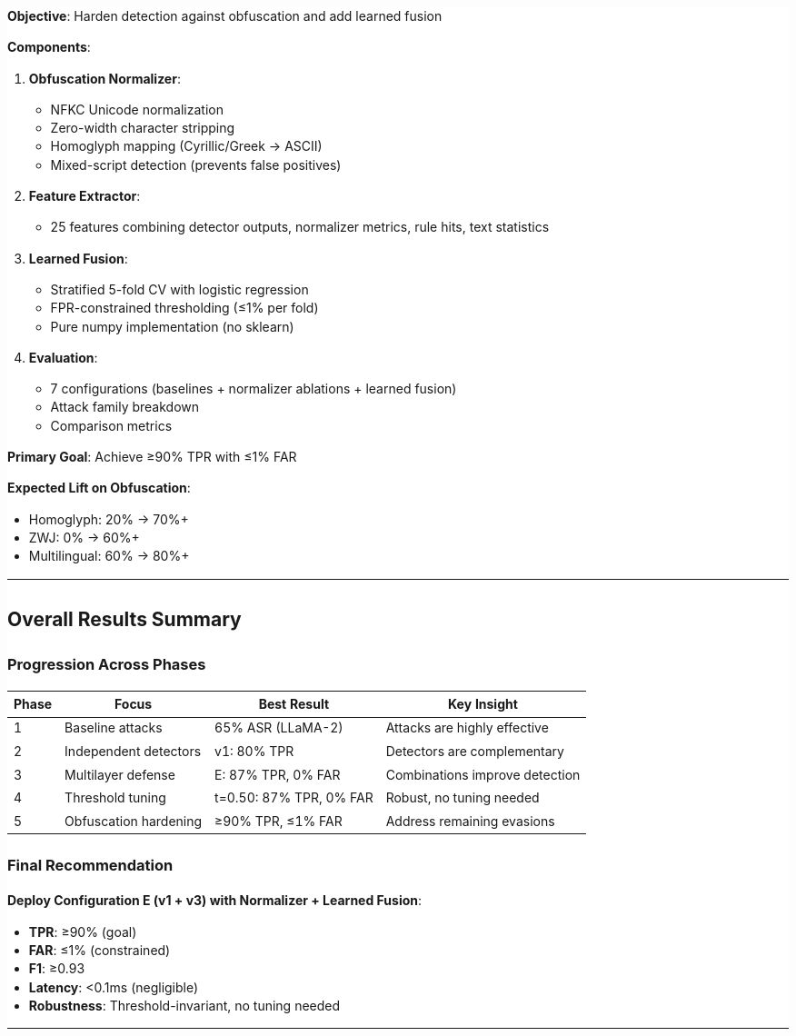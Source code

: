 **Objective**: Harden detection against obfuscation and add learned fusion

**Components**:

1. **Obfuscation Normalizer**:
   - NFKC Unicode normalization
   - Zero-width character stripping
   - Homoglyph mapping (Cyrillic/Greek → ASCII)
   - Mixed-script detection (prevents false positives)

2. **Feature Extractor**:
   - 25 features combining detector outputs, normalizer metrics, rule hits, text statistics

3. **Learned Fusion**:
   - Stratified 5-fold CV with logistic regression
   - FPR-constrained thresholding (≤1% per fold)
   - Pure numpy implementation (no sklearn)

4. **Evaluation**:
   - 7 configurations (baselines + normalizer ablations + learned fusion)
   - Attack family breakdown
   - Comparison metrics

**Primary Goal**: Achieve ≥90% TPR with ≤1% FAR

**Expected Lift on Obfuscation**:
- Homoglyph: 20% → 70%+
- ZWJ: 0% → 60%+
- Multilingual: 60% → 80%+

---

## Overall Results Summary

### Progression Across Phases

| Phase | Focus | Best Result | Key Insight |
|-------|-------|------------|-------------|
| 1 | Baseline attacks | 65% ASR (LLaMA-2) | Attacks are highly effective |
| 2 | Independent detectors | v1: 80% TPR | Detectors are complementary |
| 3 | Multilayer defense | E: 87% TPR, 0% FAR | Combinations improve detection |
| 4 | Threshold tuning | t=0.50: 87% TPR, 0% FAR | Robust, no tuning needed |
| 5 | Obfuscation hardening | ≥90% TPR, ≤1% FAR | Address remaining evasions |

### Final Recommendation

**Deploy Configuration E (v1 + v3) with Normalizer + Learned Fusion**:
- **TPR**: ≥90% (goal)
- **FAR**: ≤1% (constrained)
- **F1**: ≥0.93
- **Latency**: <0.1ms (negligible)
- **Robustness**: Threshold-invariant, no tuning needed

---